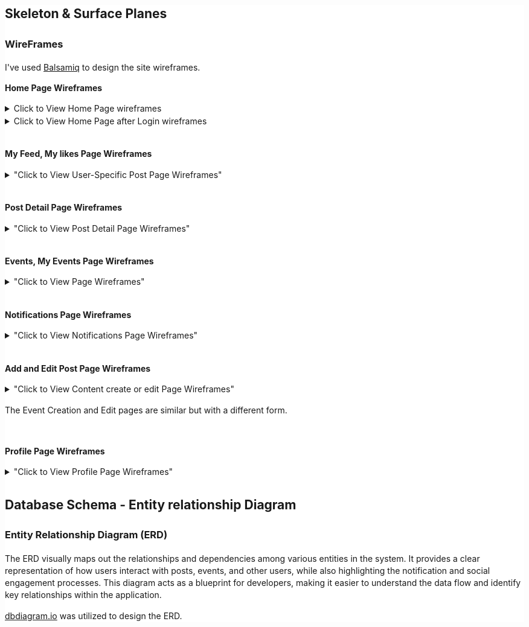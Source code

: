 ## Skeleton & Surface Planes

### WireFrames

I've used [Balsamiq](https://balsamiq.com/wireframes) to design the site wireframes.

**Home Page Wireframes**
<details><summary>Click to View Home Page wireframes</summary></details>


<details><summary>Click to View Home Page after Login wireframes</summary></details>

<br>

**My Feed, My likes Page Wireframes**
<details><summary>"Click to View User-Specific Post Page Wireframes"</summary></details>

<br>

**Post Detail Page Wireframes**
<details><summary>"Click to View Post Detail Page Wireframes"</summary></details>

<br>

**Events, My Events Page Wireframes**
<details><summary>"Click to View Page Wireframes"</summary></details>

<br>

**Notifications Page Wireframes**
<details><summary>"Click to View Notifications Page Wireframes"</summary></details>

<br>

**Add and Edit Post Page Wireframes**
<details><summary>"Click to View Content create or edit Page Wireframes"</summary></details>

The Event Creation and Edit pages are similar but with a different form.

<br>

**Profile Page Wireframes**
<details><summary>"Click to View Profile Page Wireframes"</summary></details>




##  Database Schema - Entity relationship Diagram

### **Entity Relationship Diagram (ERD**)
The ERD visually maps out the relationships and dependencies among various entities in the system. It provides a clear representation of how users interact with posts, events, and other users, while also highlighting the notification and social engagement processes. This diagram acts as a blueprint for developers, making it easier to understand the data flow and identify key relationships within the application. 

[dbdiagram.io](https://dbdiagram.io) was utilized to design the ERD.
